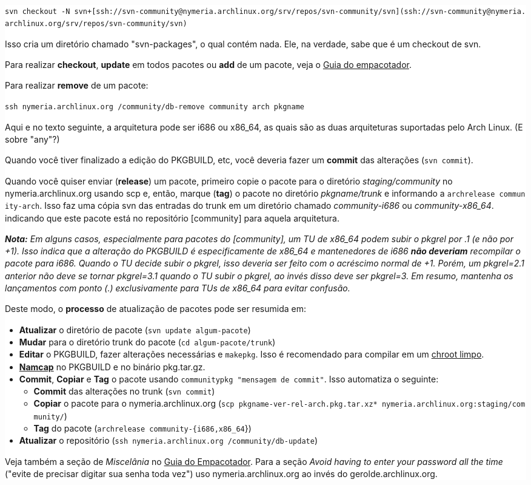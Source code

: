 ```
svn checkout -N svn+[ssh://svn-community@nymeria.archlinux.org/srv/repos/svn-community/svn](ssh://svn-community@nymeria.archlinux.org/srv/repos/svn-community/svn)

```

Isso cria um diretório chamado "svn-packages", o qual contém nada. Ele, na verdade, sabe que é um checkout de svn.

Para realizar **checkout**, **update** em todos pacotes ou **add** de um pacote, veja o [Guia do empacotador](/index.php/DeveloperWiki:HOWTO_Be_A_Packager "DeveloperWiki:HOWTO Be A Packager").

Para realizar **remove** de um pacote:

```
ssh nymeria.archlinux.org /community/db-remove community arch pkgname

```

Aqui e no texto seguinte, a arquitetura pode ser i686 ou x86_64, as quais são as duas arquiteturas suportadas pelo Arch Linux. (E sobre "any"?)

Quando você tiver finalizado a edição do PKGBUILD, etc, você deveria fazer um **commit** das alterações (`svn commit`).

Quando você quiser enviar (**release**) um pacote, primeiro copie o pacote para o diretório _staging/community_ no nymeria.archlinux.org usando scp e, então, marque (**tag**) o pacote no diretório _pkgname/trunk_ e informando a `archrelease community-arch`. Isso faz uma cópia svn das entradas do trunk em um diretório chamado _community-i686_ ou _community-x86_64_. indicando que este pacote está no repositório [community] para aquela arquitetura.

_**Nota:** Em alguns casos, especialmente para pacotes do [community], um TU de x86_64 podem subir o pkgrel por .1 (e não por +1). Isso indica que a alteração do PKGBUILD é especificamente de x86_64 e mantenedores de i686 **não deveriam** recompilar o pacote para i686\. Quando o TU decide subir o pkgrel, isso deveria ser feito com o acréscimo normal de +1\. Porém, um pkgrel=2.1 anterior não deve se tornar pkgrel=3.1 quando o TU subir o pkgrel, ao invés disso deve ser pkgrel=3\. Em resumo, mantenha os lançamentos com ponto (.) exclusivamente para TUs de x86_64 para evitar confusão._

Deste modo, o **processo** de atualização de pacotes pode ser resumida em:

*   **Atualizar** o diretório de pacote (`svn update algum-pacote`)
*   **Mudar** para o diretório trunk do pacote (`cd algum-pacote/trunk`)
*   **Editar** o PKGBUILD, fazer alterações necessárias e `makepkg`. Isso é recomendado para compilar em um [chroot limpo](/index.php/DeveloperWiki:Building_in_a_Clean_Chroot "DeveloperWiki:Building in a Clean Chroot").
*   **[Namcap](/index.php/Namcap "Namcap")** no PKGBUILD e no binário pkg.tar.gz.
*   **Commit**, **Copiar** e **Tag** o pacote usando `communitypkg "mensagem de commit"`. Isso automatiza o seguinte:
    *   **Commit** das alterações no trunk (`svn commit`)
    *   **Copiar** o pacote para o nymeria.archlinux.org (`scp pkgname-ver-rel-arch.pkg.tar.xz* nymeria.archlinux.org:staging/community/`)
    *   **Tag** do pacote (`archrelease community-{i686,x86_64`})
*   **Atualizar** o repositório (`ssh nymeria.archlinux.org /community/db-update`)

Veja também a seção de _Miscelânia_ no [Guia do Empacotador](/index.php/DeveloperWiki:HOWTO_Be_A_Packager "DeveloperWiki:HOWTO Be A Packager"). Para a seção _Avoid having to enter your password all the time_ ("evite de precisar digitar sua senha toda vez") uso nymeria.archlinux.org ao invés do gerolde.archlinux.org.
